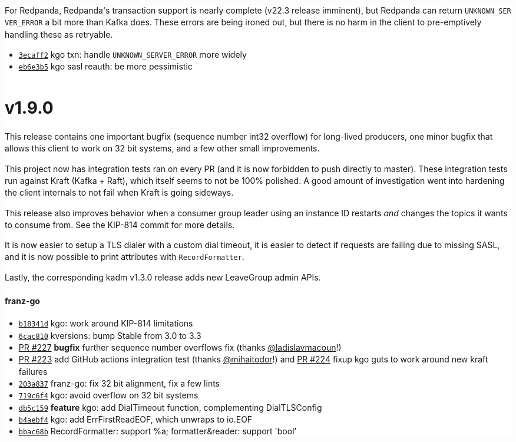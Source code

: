 For Redpanda, Redpanda's transaction support is nearly complete (v22.3 release
imminent), but Redpanda can return `UNKNOWN_SERVER_ERROR` a bit more than Kafka
does. These errors are being ironed out, but there is no harm in the client to
pre-emptively handling these as retryable.

- [`3ecaff2`](https://github.com/YenchangChan/franz-go/commit/3ecaff2) kgo txn: handle `UNKNOWN_SERVER_ERROR` more widely
- [`eb6e3b5`](https://github.com/YenchangChan/franz-go/commit/eb6e3b5) kgo sasl reauth: be more pessimistic

v1.9.0
===

This release contains one important bugfix (sequence number int32 overflow) for
long-lived producers, one minor bugfix that allows this client to work on 32
bit systems, and a few other small improvements.

This project now has integration tests ran on every PR (and it is now forbidden
to push directly to master). These integration tests run against Kraft (Kafka +
Raft), which itself seems to not be 100% polished. A good amount of
investigation went into hardening the client internals to not fail when Kraft
is going sideways.

This release also improves behavior when a consumer group leader using an
instance ID restarts _and_ changes the topics it wants to consume from. See the
KIP-814 commit for more details.

It is now easier to setup a TLS dialer with a custom dial timeout, it is easier
to detect if requests are failing due to missing SASL, and it is now possible
to print attributes with `RecordFormatter`.

Lastly, the corresponding kadm v1.3.0 release adds new LeaveGroup admin APIs.

#### franz-go

- [`b18341d`](https://github.com/YenchangChan/franz-go/commit/b18341d) kgo: work around KIP-814 limitations
- [`6cac810`](https://github.com/YenchangChan/franz-go/commit/6cac810) kversions: bump Stable from 3.0 to 3.3
- [PR #227](https://github.com/YenchangChan/franz-go/pull/227) **bugfix** further sequence number overflows fix (thanks [@ladislavmacoun](https://github.com/ladislavmacoun)!)
- [PR #223](https://github.com/YenchangChan/franz-go/pull/223) add GitHub actions integration test (thanks [@mihaitodor](https://github.com/mihaitodor)!) and [PR #224](https://github.com/YenchangChan/franz-go/pull/224) fixup kgo guts to work around new kraft failures
- [`203a837`](https://github.com/YenchangChan/franz-go/commit/203a837) franz-go: fix 32 bit alignment, fix a few lints
- [`719c6f4`](https://github.com/YenchangChan/franz-go/commit/719c6f4) kgo: avoid overflow on 32 bit systems
- [`db5c159`](https://github.com/YenchangChan/franz-go/commit/db5c159) **feature** kgo: add DialTimeout function, complementing DialTLSConfig
- [`b4aebf4`](https://github.com/YenchangChan/franz-go/commit/b4aebf4) kgo: add ErrFirstReadEOF, which unwraps to io.EOF
- [`bbac68b`](https://github.com/YenchangChan/franz-go/commit/bbac68b) RecordFormatter: support %a; formatter&reader: support 'bool'
